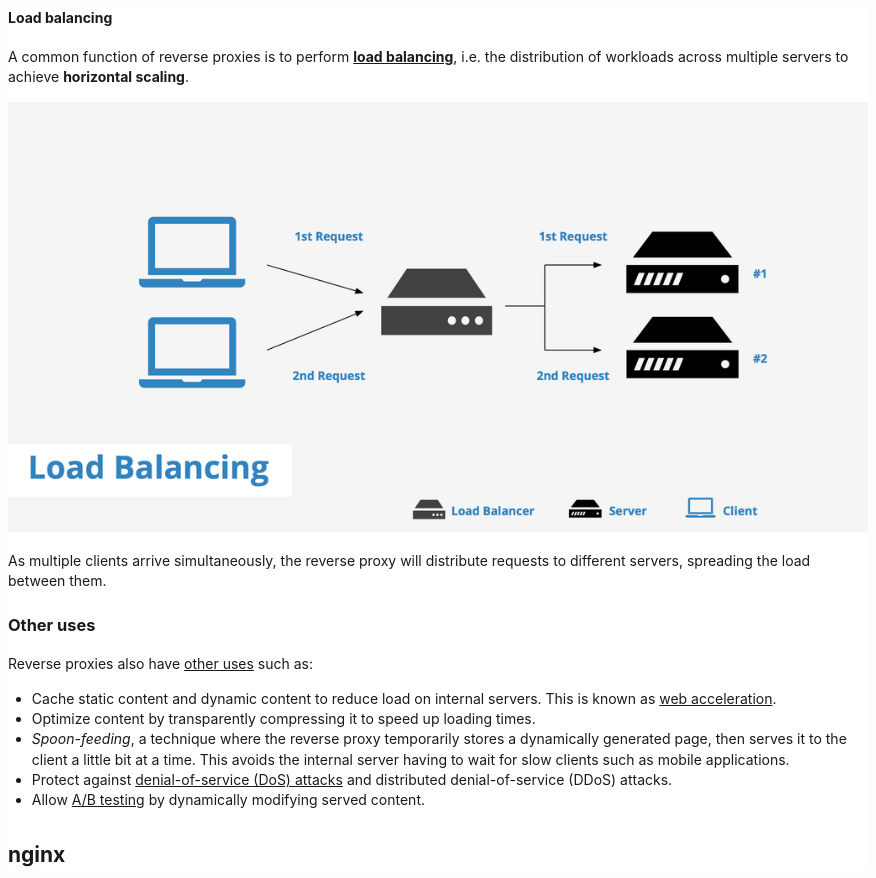 #### Load balancing

A common function of reverse proxies is to perform [**load balancing**][load-balancing],
i.e. the distribution of workloads across multiple servers to achieve **horizontal scaling**.

<p class='center'><img class='w80' src='images/load-balancing.png' /></p>

As multiple clients arrive simultaneously,
the reverse proxy will distribute requests to different servers,
spreading the load between them.

### Other uses

Reverse proxies also have [other uses][reverse-proxy-uses] such as:

* Cache static content and dynamic content to reduce load on internal servers.
  This is known as [web acceleration][web-acceleration].
* Optimize content by transparently compressing it to speed up loading times.
* *Spoon-feeding*, a technique where the reverse proxy temporarily stores a dynamically generated page,
  then serves it to the client a little bit at a time.
  This avoids the internal server having to wait for slow clients such as mobile applications.
* Protect against [denial-of-service (DoS) attacks][dos] and distributed denial-of-service (DDoS) attacks.
* Allow [A/B testing][ab-testing] by dynamically modifying served content.





## nginx


[ab-testing]: https://en.wikipedia.org/wiki/A/B_testing
[apache]: https://httpd.apache.org/
[c10k]: https://en.wikipedia.org/wiki/C10k_problem
[cluster]: https://en.wikipedia.org/wiki/Computer_cluster
[cors]: https://en.wikipedia.org/wiki/Cross-origin_resource_sharing
[digital-ocean]: https://www.digitalocean.com/
[dos]: https://en.wikipedia.org/wiki/Denial-of-service_attack
[gateway]: https://en.wikipedia.org/wiki/Gateway_(telecommunications)
[horizontal-and-vertical-scaling]: https://en.wikipedia.org/wiki/Scalability#Horizontal_and_vertical_scaling
[load-balancing]: https://en.wikipedia.org/wiki/Load_balancing_(computing)
[nginx]: http://nginx.org/
[nginx-directives]: http://nginx.org/en/docs/dirindex.html
[nginx-docs]: http://nginx.org/en/docs/
[nginx-features]: http://nginx.org/en/#basic_http_features
[nginx-include]: http://nginx.org/en/docs/ngx_core_module.html#include
[nginx-performance]: https://www.nginx.com/blog/inside-nginx-how-we-designed-for-performance-scale/
[nginx-signals]: http://nginx.org/en/docs/control.html
[nginx-upstream]: http://nginx.org/en/docs/http/ngx_http_upstream_module.html
[open-proxy]: https://en.wikipedia.org/wiki/Open_proxy
[proxy]: https://en.wikipedia.org/wiki/Proxy_server
[reverse-proxy]: https://en.wikipedia.org/wiki/Reverse_proxy
[reverse-proxy-uses]: https://en.wikipedia.org/wiki/Reverse_proxy#Uses_of_reverse_proxies
[scalability]: https://en.wikipedia.org/wiki/Scalability
[tunneling-proxy]: https://en.wikipedia.org/wiki/Tunneling_protocol
[vpn]: https://en.wikipedia.org/wiki/Virtual_private_network
[web-acceleration]: https://en.wikipedia.org/wiki/Web_accelerator
[weighted-round-robin]: https://en.wikipedia.org/wiki/Weighted_round_robin